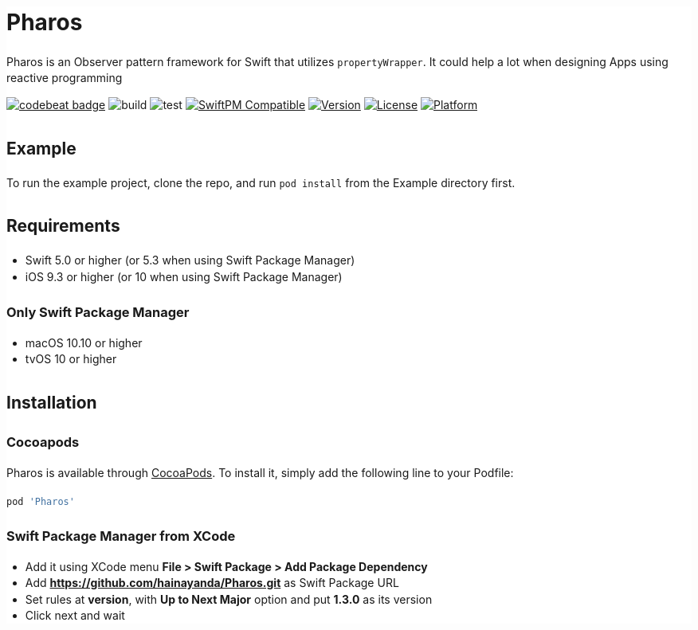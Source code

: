 # Pharos

Pharos is an Observer pattern framework for Swift that utilizes `propertyWrapper`. It could help a lot when designing Apps using reactive programming

[![codebeat badge](https://codebeat.co/badges/e4784f82-ff10-45cf-92e2-93497bb6b1a4)](https://codebeat.co/projects/github-com-hainayanda-pharos-main)
![build](https://github.com/hainayanda/Pharos/workflows/build/badge.svg)
![test](https://github.com/hainayanda/Pharos/workflows/test/badge.svg)
[![SwiftPM Compatible](https://img.shields.io/badge/SwiftPM-Compatible-brightgreen)](https://swift.org/package-manager/)
[![Version](https://img.shields.io/cocoapods/v/Pharos.svg?style=flat)](https://cocoapods.org/pods/Pharos)
[![License](https://img.shields.io/cocoapods/l/Pharos.svg?style=flat)](https://cocoapods.org/pods/Pharos)
[![Platform](https://img.shields.io/cocoapods/p/Pharos.svg?style=flat)](https://cocoapods.org/pods/Pharos)

## Example

To run the example project, clone the repo, and run `pod install` from the Example directory first.

## Requirements

- Swift 5.0 or higher (or 5.3 when using Swift Package Manager)
- iOS 9.3 or higher (or 10 when using Swift Package Manager)

### Only Swift Package Manager

- macOS 10.10 or higher
- tvOS 10 or higher

## Installation

### Cocoapods

Pharos is available through [CocoaPods](https://cocoapods.org). To install
it, simply add the following line to your Podfile:

```ruby
pod 'Pharos'
```

### Swift Package Manager from XCode

- Add it using XCode menu **File > Swift Package > Add Package Dependency**
- Add **<https://github.com/hainayanda/Pharos.git>** as Swift Package URL
- Set rules at **version**, with **Up to Next Major** option and put **1.3.0** as its version
- Click next and wait
